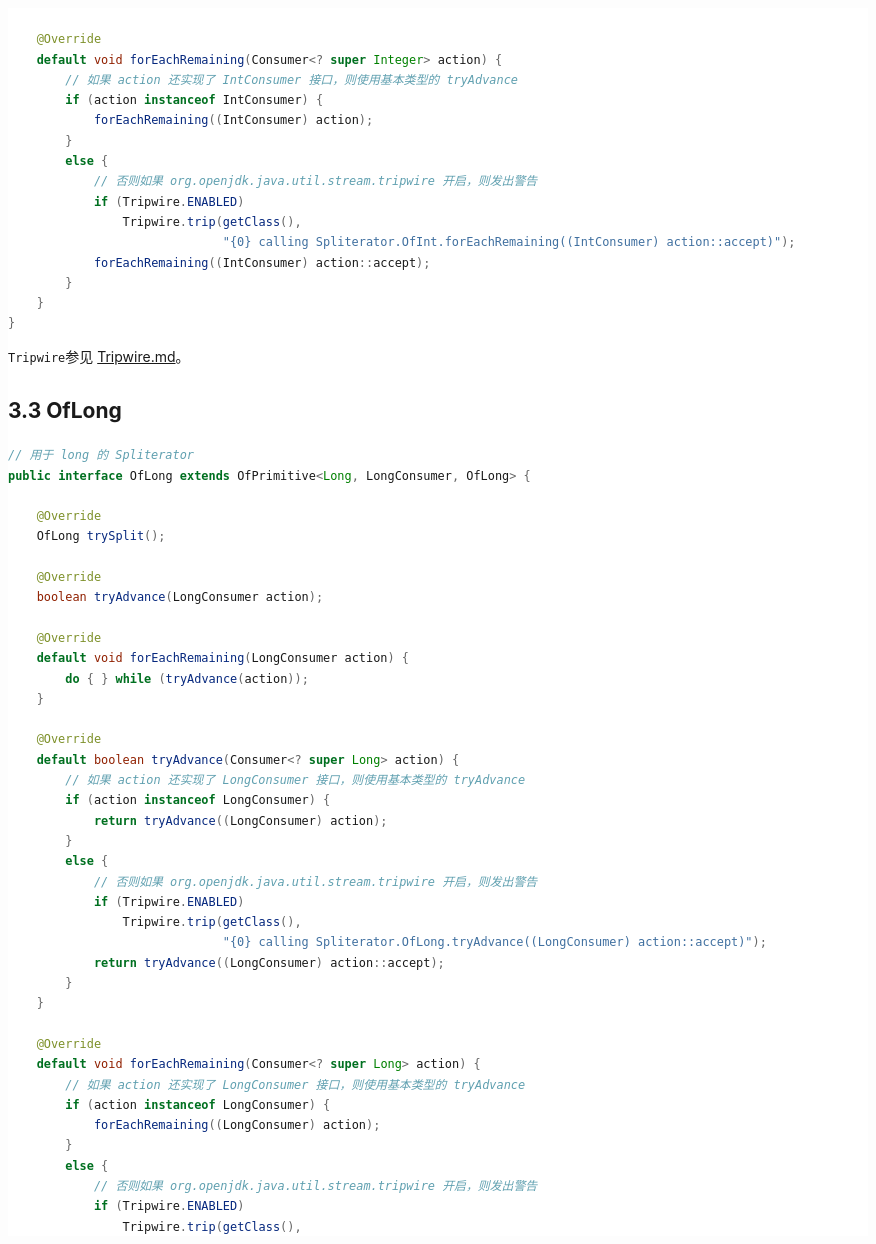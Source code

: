 ```java

    @Override
    default void forEachRemaining(Consumer<? super Integer> action) {
        // 如果 action 还实现了 IntConsumer 接口，则使用基本类型的 tryAdvance
        if (action instanceof IntConsumer) {
            forEachRemaining((IntConsumer) action);
        }
        else {
            // 否则如果 org.openjdk.java.util.stream.tripwire 开启，则发出警告
            if (Tripwire.ENABLED)
                Tripwire.trip(getClass(),
                              "{0} calling Spliterator.OfInt.forEachRemaining((IntConsumer) action::accept)");
            forEachRemaining((IntConsumer) action::accept);
        }
    }
}
```
`Tripwire`参见 [Tripwire.md][tripwire]。

## 3.3 OfLong
```java
// 用于 long 的 Spliterator
public interface OfLong extends OfPrimitive<Long, LongConsumer, OfLong> {

    @Override
    OfLong trySplit();

    @Override
    boolean tryAdvance(LongConsumer action);

    @Override
    default void forEachRemaining(LongConsumer action) {
        do { } while (tryAdvance(action));
    }

    @Override
    default boolean tryAdvance(Consumer<? super Long> action) {
        // 如果 action 还实现了 LongConsumer 接口，则使用基本类型的 tryAdvance
        if (action instanceof LongConsumer) {
            return tryAdvance((LongConsumer) action);
        }
        else {
            // 否则如果 org.openjdk.java.util.stream.tripwire 开启，则发出警告
            if (Tripwire.ENABLED)
                Tripwire.trip(getClass(),
                              "{0} calling Spliterator.OfLong.tryAdvance((LongConsumer) action::accept)");
            return tryAdvance((LongConsumer) action::accept);
        }
    }

    @Override
    default void forEachRemaining(Consumer<? super Long> action) {
        // 如果 action 还实现了 LongConsumer 接口，则使用基本类型的 tryAdvance
        if (action instanceof LongConsumer) {
            forEachRemaining((LongConsumer) action);
        }
        else {
            // 否则如果 org.openjdk.java.util.stream.tripwire 开启，则发出警告
            if (Tripwire.ENABLED)
                Tripwire.trip(getClass(),
```

[tripwire]: Tripwire.md